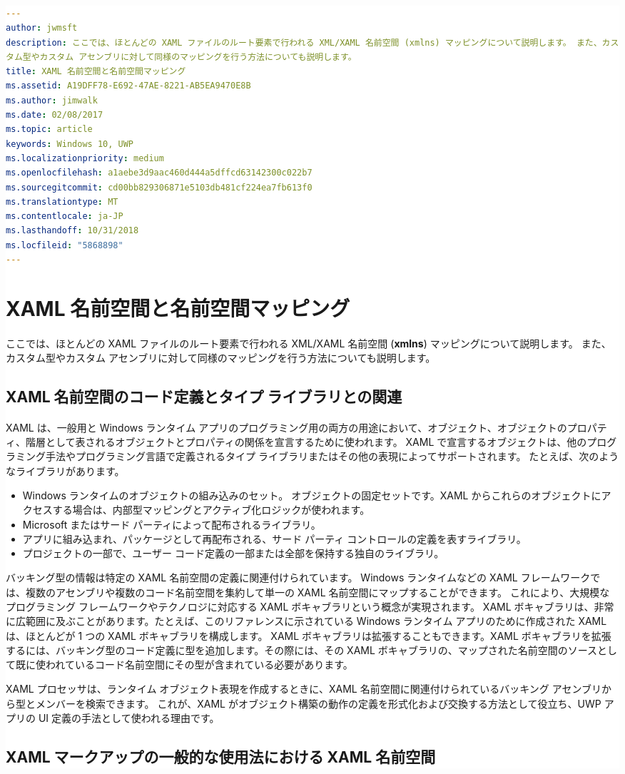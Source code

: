 ```yaml
---
author: jwmsft
description: ここでは、ほとんどの XAML ファイルのルート要素で行われる XML/XAML 名前空間 (xmlns) マッピングについて説明します。 また、カスタム型やカスタム アセンブリに対して同様のマッピングを行う方法についても説明します。
title: XAML 名前空間と名前空間マッピング
ms.assetid: A19DFF78-E692-47AE-8221-AB5EA9470E8B
ms.author: jimwalk
ms.date: 02/08/2017
ms.topic: article
keywords: Windows 10, UWP
ms.localizationpriority: medium
ms.openlocfilehash: a1aebe3d9aac460d444a5dffcd63142300c022b7
ms.sourcegitcommit: cd00bb829306871e5103db481cf224ea7fb613f0
ms.translationtype: MT
ms.contentlocale: ja-JP
ms.lasthandoff: 10/31/2018
ms.locfileid: "5868898"
---
```

# <a name="xaml-namespaces-and-namespace-mapping"></a>XAML 名前空間と名前空間マッピング


ここでは、ほとんどの XAML ファイルのルート要素で行われる XML/XAML 名前空間 (**xmlns**) マッピングについて説明します。 また、カスタム型やカスタム アセンブリに対して同様のマッピングを行う方法についても説明します。

## <a name="how-xaml-namespaces-relate-to-code-definition-and-type-libraries"></a>XAML 名前空間のコード定義とタイプ ライブラリとの関連

XAML は、一般用と Windows ランタイム アプリのプログラミング用の両方の用途において、オブジェクト、オブジェクトのプロパティ、階層として表されるオブジェクトとプロパティの関係を宣言するために使われます。 XAML で宣言するオブジェクトは、他のプログラミング手法やプログラミング言語で定義されるタイプ ライブラリまたはその他の表現によってサポートされます。 たとえば、次のようなライブラリがあります。

-   Windows ランタイムのオブジェクトの組み込みのセット。 オブジェクトの固定セットです。XAML からこれらのオブジェクトにアクセスする場合は、内部型マッピングとアクティブ化ロジックが使われます。
-   Microsoft またはサード パーティによって配布されるライブラリ。
-   アプリに組み込まれ、パッケージとして再配布される、サード パーティ コントロールの定義を表すライブラリ。
-   プロジェクトの一部で、ユーザー コード定義の一部または全部を保持する独自のライブラリ。

バッキング型の情報は特定の XAML 名前空間の定義に関連付けられています。 Windows ランタイムなどの XAML フレームワークでは、複数のアセンブリや複数のコード名前空間を集約して単一の XAML 名前空間にマップすることができます。 これにより、大規模なプログラミング フレームワークやテクノロジに対応する XAML ボキャブラリという概念が実現されます。 XAML ボキャブラリは、非常に広範囲に及ぶことがあります。たとえば、このリファレンスに示されている Windows ランタイム アプリのために作成された XAML は、ほとんどが 1 つの XAML ボキャブラリを構成します。 XAML ボキャブラリは拡張することもできます。XAML ボキャブラリを拡張するには、バッキング型のコード定義に型を追加します。その際には、その XAML ボキャブラリの、マップされた名前空間のソースとして既に使われているコード名前空間にその型が含まれている必要があります。

XAML プロセッサは、ランタイム オブジェクト表現を作成するときに、XAML 名前空間に関連付けられているバッキング アセンブリから型とメンバーを検索できます。 これが、XAML がオブジェクト構築の動作の定義を形式化および交換する方法として役立ち、UWP アプリの UI 定義の手法として使われる理由です。

## <a name="xaml-namespaces-in-typical-xaml-markup-usage"></a>XAML マークアップの一般的な使用法における XAML 名前空間
